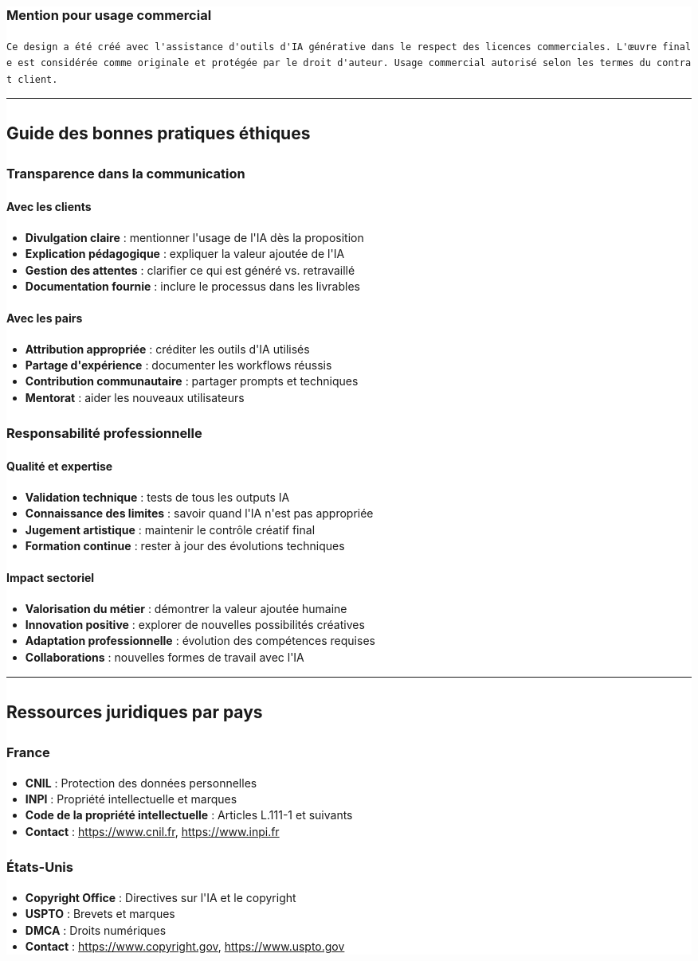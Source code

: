 ### Mention pour usage commercial
```
Ce design a été créé avec l'assistance d'outils d'IA générative dans le respect des licences commerciales. L'œuvre finale est considérée comme originale et protégée par le droit d'auteur. Usage commercial autorisé selon les termes du contrat client.
```

---

## Guide des bonnes pratiques éthiques

### Transparence dans la communication

#### **Avec les clients**
- **Divulgation claire** : mentionner l'usage de l'IA dès la proposition
- **Explication pédagogique** : expliquer la valeur ajoutée de l'IA
- **Gestion des attentes** : clarifier ce qui est généré vs. retravaillé
- **Documentation fournie** : inclure le processus dans les livrables

#### **Avec les pairs**
- **Attribution appropriée** : créditer les outils d'IA utilisés
- **Partage d'expérience** : documenter les workflows réussis
- **Contribution communautaire** : partager prompts et techniques
- **Mentorat** : aider les nouveaux utilisateurs

### Responsabilité professionnelle

#### **Qualité et expertise**
- **Validation technique** : tests de tous les outputs IA
- **Connaissance des limites** : savoir quand l'IA n'est pas appropriée
- **Jugement artistique** : maintenir le contrôle créatif final
- **Formation continue** : rester à jour des évolutions techniques

#### **Impact sectoriel**
- **Valorisation du métier** : démontrer la valeur ajoutée humaine
- **Innovation positive** : explorer de nouvelles possibilités créatives
- **Adaptation professionnelle** : évolution des compétences requises
- **Collaborations** : nouvelles formes de travail avec l'IA

---

## Ressources juridiques par pays

### France
- **CNIL** : Protection des données personnelles
- **INPI** : Propriété intellectuelle et marques
- **Code de la propriété intellectuelle** : Articles L.111-1 et suivants
- **Contact** : https://www.cnil.fr, https://www.inpi.fr

### États-Unis
- **Copyright Office** : Directives sur l'IA et le copyright
- **USPTO** : Brevets et marques
- **DMCA** : Droits numériques
- **Contact** : https://www.copyright.gov, https://www.uspto.gov
